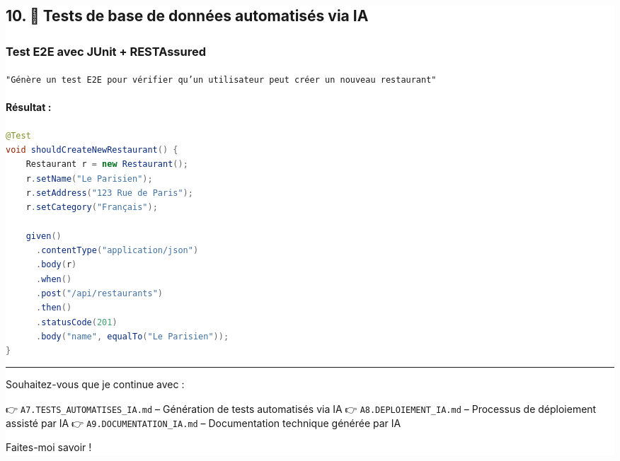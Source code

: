 
## 10. 🧪 Tests de base de données automatisés via IA

### Test E2E avec JUnit + RESTAssured

```prompt
"Génère un test E2E pour vérifier qu’un utilisateur peut créer un nouveau restaurant"
```

#### Résultat :

```java
@Test
void shouldCreateNewRestaurant() {
    Restaurant r = new Restaurant();
    r.setName("Le Parisien");
    r.setAddress("123 Rue de Paris");
    r.setCategory("Français");

    given()
      .contentType("application/json")
      .body(r)
      .when()
      .post("/api/restaurants")
      .then()
      .statusCode(201)
      .body("name", equalTo("Le Parisien"));
}
```

---

Souhaitez-vous que je continue avec :

👉 `A7.TESTS_AUTOMATISES_IA.md` – Génération de tests automatisés via IA
👉 `A8.DEPLOIEMENT_IA.md` – Processus de déploiement assisté par IA
👉 `A9.DOCUMENTATION_IA.md` – Documentation technique générée par IA

Faites-moi savoir !
